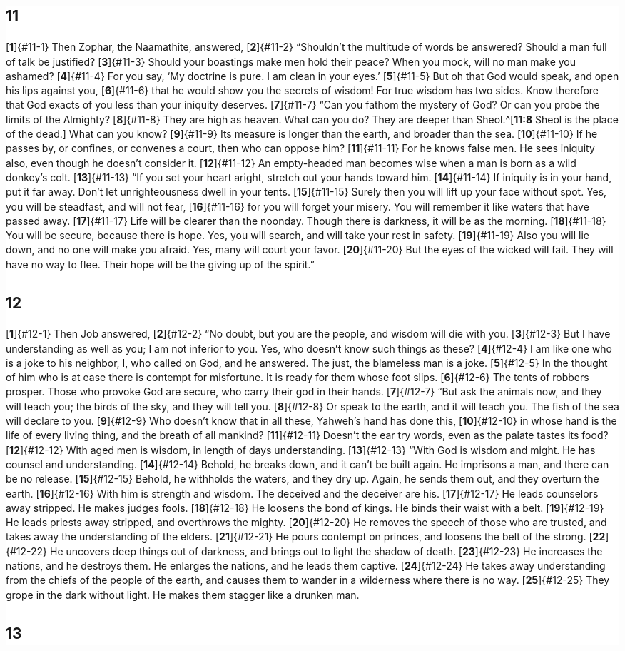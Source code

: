 ## 11 
[**1**]{#11-1} Then Zophar, the Naamathite, answered, [**2**]{#11-2} “Shouldn’t the multitude of words be answered? Should a man full of talk be justified? [**3**]{#11-3} Should your boastings make men hold their peace? When you mock, will no man make you ashamed? [**4**]{#11-4} For you say, ‘My doctrine is pure. I am clean in your eyes.’ [**5**]{#11-5} But oh that God would speak, and open his lips against you, [**6**]{#11-6} that he would show you the secrets of wisdom! For true wisdom has two sides. Know therefore that God exacts of you less than your iniquity deserves. [**7**]{#11-7} “Can you fathom the mystery of God? Or can you probe the limits of the Almighty? [**8**]{#11-8} They are high as heaven. What can you do? They are deeper than Sheol.^[**11:8** Sheol is the place of the dead.] What can you know? [**9**]{#11-9} Its measure is longer than the earth, and broader than the sea. [**10**]{#11-10} If he passes by, or confines, or convenes a court, then who can oppose him? [**11**]{#11-11} For he knows false men. He sees iniquity also, even though he doesn’t consider it. [**12**]{#11-12} An empty-headed man becomes wise when a man is born as a wild donkey’s colt. [**13**]{#11-13} “If you set your heart aright, stretch out your hands toward him. [**14**]{#11-14} If iniquity is in your hand, put it far away. Don’t let unrighteousness dwell in your tents. [**15**]{#11-15} Surely then you will lift up your face without spot. Yes, you will be steadfast, and will not fear, [**16**]{#11-16} for you will forget your misery. You will remember it like waters that have passed away. [**17**]{#11-17} Life will be clearer than the noonday. Though there is darkness, it will be as the morning. [**18**]{#11-18} You will be secure, because there is hope. Yes, you will search, and will take your rest in safety. [**19**]{#11-19} Also you will lie down, and no one will make you afraid. Yes, many will court your favor. [**20**]{#11-20} But the eyes of the wicked will fail. They will have no way to flee. Their hope will be the giving up of the spirit.”
 

## 12 
[**1**]{#12-1} Then Job answered, [**2**]{#12-2} “No doubt, but you are the people, and wisdom will die with you. [**3**]{#12-3} But I have understanding as well as you; I am not inferior to you. Yes, who doesn’t know such things as these? [**4**]{#12-4} I am like one who is a joke to his neighbor, I, who called on God, and he answered. The just, the blameless man is a joke. [**5**]{#12-5} In the thought of him who is at ease there is contempt for misfortune. It is ready for them whose foot slips. [**6**]{#12-6} The tents of robbers prosper. Those who provoke God are secure, who carry their god in their hands. [**7**]{#12-7} “But ask the animals now, and they will teach you; the birds of the sky, and they will tell you. [**8**]{#12-8} Or speak to the earth, and it will teach you. The fish of the sea will declare to you. [**9**]{#12-9} Who doesn’t know that in all these, Yahweh’s hand has done this, [**10**]{#12-10} in whose hand is the life of every living thing, and the breath of all mankind? [**11**]{#12-11} Doesn’t the ear try words, even as the palate tastes its food? [**12**]{#12-12} With aged men is wisdom, in length of days understanding. [**13**]{#12-13} “With God is wisdom and might. He has counsel and understanding. [**14**]{#12-14} Behold, he breaks down, and it can’t be built again. He imprisons a man, and there can be no release. [**15**]{#12-15} Behold, he withholds the waters, and they dry up. Again, he sends them out, and they overturn the earth. [**16**]{#12-16} With him is strength and wisdom. The deceived and the deceiver are his. [**17**]{#12-17} He leads counselors away stripped. He makes judges fools. [**18**]{#12-18} He loosens the bond of kings. He binds their waist with a belt. [**19**]{#12-19} He leads priests away stripped, and overthrows the mighty. [**20**]{#12-20} He removes the speech of those who are trusted, and takes away the understanding of the elders. [**21**]{#12-21} He pours contempt on princes, and loosens the belt of the strong. [**22**]{#12-22} He uncovers deep things out of darkness, and brings out to light the shadow of death. [**23**]{#12-23} He increases the nations, and he destroys them. He enlarges the nations, and he leads them captive. [**24**]{#12-24} He takes away understanding from the chiefs of the people of the earth, and causes them to wander in a wilderness where there is no way. [**25**]{#12-25} They grope in the dark without light. He makes them stagger like a drunken man. 
## 13 